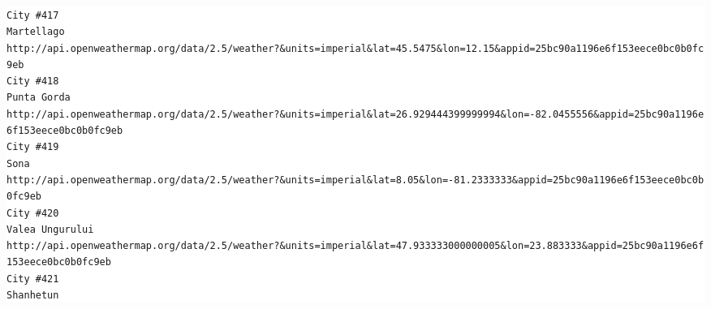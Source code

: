     City #417
    Martellago
    http://api.openweathermap.org/data/2.5/weather?&units=imperial&lat=45.5475&lon=12.15&appid=25bc90a1196e6f153eece0bc0b0fc9eb
    City #418
    Punta Gorda
    http://api.openweathermap.org/data/2.5/weather?&units=imperial&lat=26.929444399999994&lon=-82.0455556&appid=25bc90a1196e6f153eece0bc0b0fc9eb
    City #419
    Sona
    http://api.openweathermap.org/data/2.5/weather?&units=imperial&lat=8.05&lon=-81.2333333&appid=25bc90a1196e6f153eece0bc0b0fc9eb
    City #420
    Valea Ungurului
    http://api.openweathermap.org/data/2.5/weather?&units=imperial&lat=47.933333000000005&lon=23.883333&appid=25bc90a1196e6f153eece0bc0b0fc9eb
    City #421
    Shanhetun
